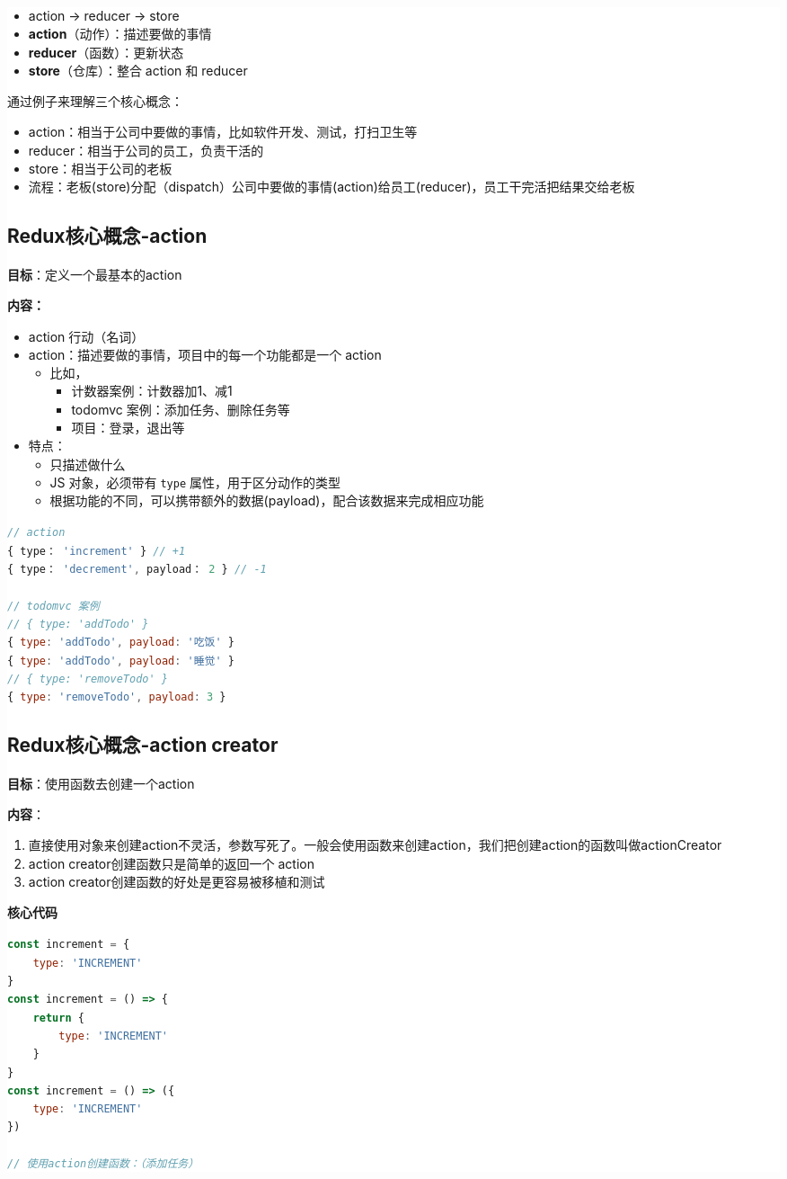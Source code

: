 - action -> reducer -> store
- **action**（动作）：描述要做的事情
- **reducer**（函数）：更新状态
- **store**（仓库）：整合 action 和 reducer

通过例子来理解三个核心概念：

- action：相当于公司中要做的事情，比如软件开发、测试，打扫卫生等
- reducer：相当于公司的员工，负责干活的
- store：相当于公司的老板
- 流程：老板(store)分配（dispatch）公司中要做的事情(action)给员工(reducer)，员工干完活把结果交给老板

## Redux核心概念-action

**目标**：定义一个最基本的action

**内容：**

- action 行动（名词）
- action：描述要做的事情，项目中的每一个功能都是一个 action
  - 比如，
    - 计数器案例：计数器加1、减1
    - todomvc 案例：添加任务、删除任务等
    - 项目：登录，退出等
- 特点：
  - 只描述做什么
  - JS 对象，必须带有 `type` 属性，用于区分动作的类型
  - 根据功能的不同，可以携带额外的数据(payload)，配合该数据来完成相应功能

```js
// action
{ type： 'increment' } // +1
{ type： 'decrement', payload： 2 } // -1

// todomvc 案例
// { type: 'addTodo' }
{ type: 'addTodo', payload: '吃饭' }
{ type: 'addTodo', payload: '睡觉' }
// { type: 'removeTodo' }
{ type: 'removeTodo', payload: 3 }
```

## Redux核心概念-action creator

**目标**：使用函数去创建一个action

**内容**：

1.  直接使用对象来创建action不灵活，参数写死了。一般会使用函数来创建action，我们把创建action的函数叫做actionCreator
2.  action creator创建函数只是简单的返回一个 action
3.  action creator创建函数的好处是更容易被移植和测试

**核心代码**

```js
const increment = {
    type: 'INCREMENT'
}
const increment = () => {
    return {
        type: 'INCREMENT'
    }
}
const increment = () => ({
    type: 'INCREMENT'
})

// 使用action创建函数：（添加任务）
```
